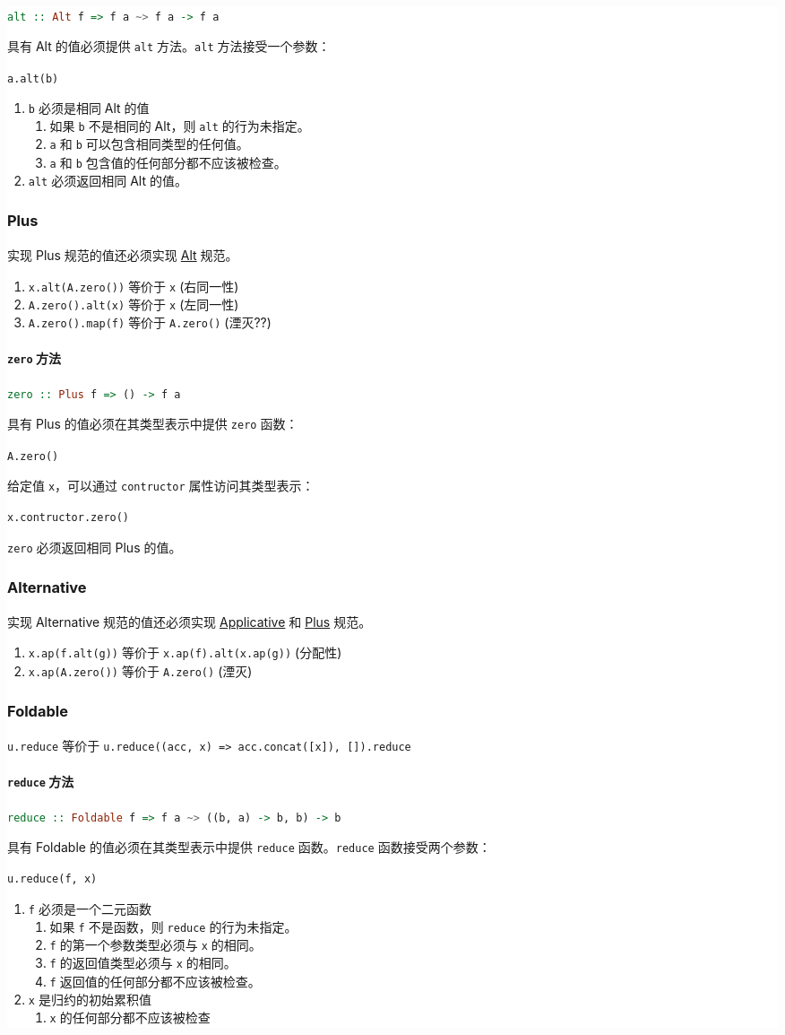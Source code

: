```hs
alt :: Alt f => f a ~> f a -> f a
```

具有 Alt 的值必须提供 `alt` 方法。`alt` 方法接受一个参数：

    a.alt(b)

1. `b` 必须是相同 Alt 的值
    1. 如果 `b` 不是相同的 Alt，则 `alt` 的行为未指定。
    2. `a` 和 `b` 可以包含相同类型的任何值。
    3. `a` 和 `b` 包含值的任何部分都不应该被检查。
2. `alt` 必须返回相同 Alt 的值。

### Plus

实现 Plus 规范的值还必须实现 [Alt](#alt) 规范。

1. `x.alt(A.zero())` 等价于 `x` (右同一性)
2. `A.zero().alt(x)` 等价于 `x` (左同一性)
3. `A.zero().map(f)` 等价于 `A.zero()` (湮灭??)

#### `zero` 方法

```hs
zero :: Plus f => () -> f a
```

具有 Plus 的值必须在其类型表示中提供 `zero` 函数：

    A.zero()

给定值 `x`，可以通过 `contructor` 属性访问其类型表示：

    x.contructor.zero()

`zero` 必须返回相同 Plus 的值。

### Alternative

实现 Alternative 规范的值还必须实现 [Applicative](#applicative) 和 [Plus](#plus) 规范。

1. `x.ap(f.alt(g))` 等价于 `x.ap(f).alt(x.ap(g))` (分配性)
2. `x.ap(A.zero())` 等价于 `A.zero()` (湮灭)

### Foldable

`u.reduce` 等价于 `u.reduce((acc, x) => acc.concat([x]), []).reduce`

#### `reduce` 方法

```hs
reduce :: Foldable f => f a ~> ((b, a) -> b, b) -> b
```

具有 Foldable 的值必须在其类型表示中提供 `reduce` 函数。`reduce` 函数接受两个参数：

    u.reduce(f, x)

1. `f` 必须是一个二元函数
    1. 如果 `f` 不是函数，则 `reduce` 的行为未指定。
    2. `f` 的第一个参数类型必须与 `x` 的相同。
    3. `f` 的返回值类型必须与 `x` 的相同。
    4. `f` 返回值的任何部分都不应该被检查。
2. `x` 是归约的初始累积值
    1. `x` 的任何部分都不应该被检查


[^1]: 更多相关信息，请参阅 Sanctuary 文档中的 [Types](https://sanctuary.js.org/#types) 部分。
[`ap`]: #code-ap-code-fang-fa
[`bimap`]: #code-bimap-code-fang-fa
[`chain`]: #code-chain-code-fang-fa
[`concat`]: #code-concat-code-fang-fa
[`empty`]: #code-empty-code-fang-fa
[`equals`]: #code-equals-code-fang-fa
[`extend`]: #code-extend-code-fang-fa
[`extract`]: #code-extract-code-fang-fa
[`filter`]: #code-filter-code-fang-fa
[`lte`]: #code-lte-code-fang-fa
[`map`]: #code-map-code-fang-fa
[`of`]: #code-of-code-fang-fa
[`promap`]: #code-promap-code-fang-fa
[`reduce`]: #code-reduce-code-fang-fa
[`sequence`]: #code-sequence-code-fang-fa
[`zero`]: #code-zero-code-fang-fa